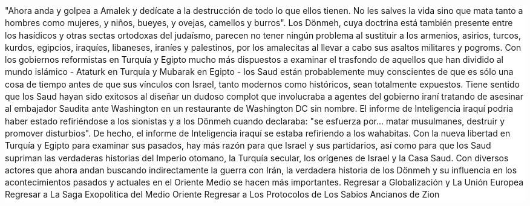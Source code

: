 "Ahora anda y golpea a Amalek y dedícate a la destrucción de todo lo que ellos tienen. No les salves la vida sino que mata tanto a hombres como mujeres, y niños, bueyes, y ovejas, camellos y burros".
Los Dönmeh, cuya doctrina está también presente entre los hasídicos y otras sectas ortodoxas del judaísmo, parecen no tener ningún problema al sustituir a los armenios, asirios, turcos, kurdos, egipcios, iraquíes, libaneses, iraníes y palestinos, por los amalecitas al llevar a cabo sus asaltos militares y pogroms. Con los gobiernos reformistas en Turquía y Egipto mucho más dispuestos a examinar el trasfondo de aquellos que han dividido al mundo islámico - Ataturk en Turquía y Mubarak en Egipto - los Saud están probablemente muy conscientes de que es sólo una cosa de tiempo antes de que sus vínculos con Israel, tanto modernos como históricos, sean totalmente expuestos. Tiene sentido que los Saud hayan sido exitosos al diseñar un dudoso complot que involucraba a agentes del gobierno iraní tratando de asesinar al embajador Saudita ante Washington en un restaurante de Washington DC sin nombre.
El informe de Inteligencia iraquí podría haber estado refiriéndose a los sionistas y a los Dönmeh cuando declaraba:
"se esfuerza por... matar musulmanes, destruir y promover disturbios".
De hecho, el informe de Inteligencia iraquí se estaba refiriendo a los wahabitas. Con la nueva libertad en Turquía y Egipto para examinar sus pasados, hay más razón para que Israel y sus partidarios, así como para que los Saud supriman las verdaderas historias del Imperio otomano, la Turquía secular, los orígenes de Israel y la Casa Saud.
Con diversos actores que ahora andan buscando indirectamente la guerra con Irán, la verdadera historia de los Dönmeh y su influencia en los acontecimientos pasados y actuales en el Oriente Medio se hacen más importantes.
Regresar a Globalización y La Unión Europea
Regresar a La Saga Exopolitica del Medio Oriente
Regresar a Los Protocolos de Los Sabios Ancianos de Zion
